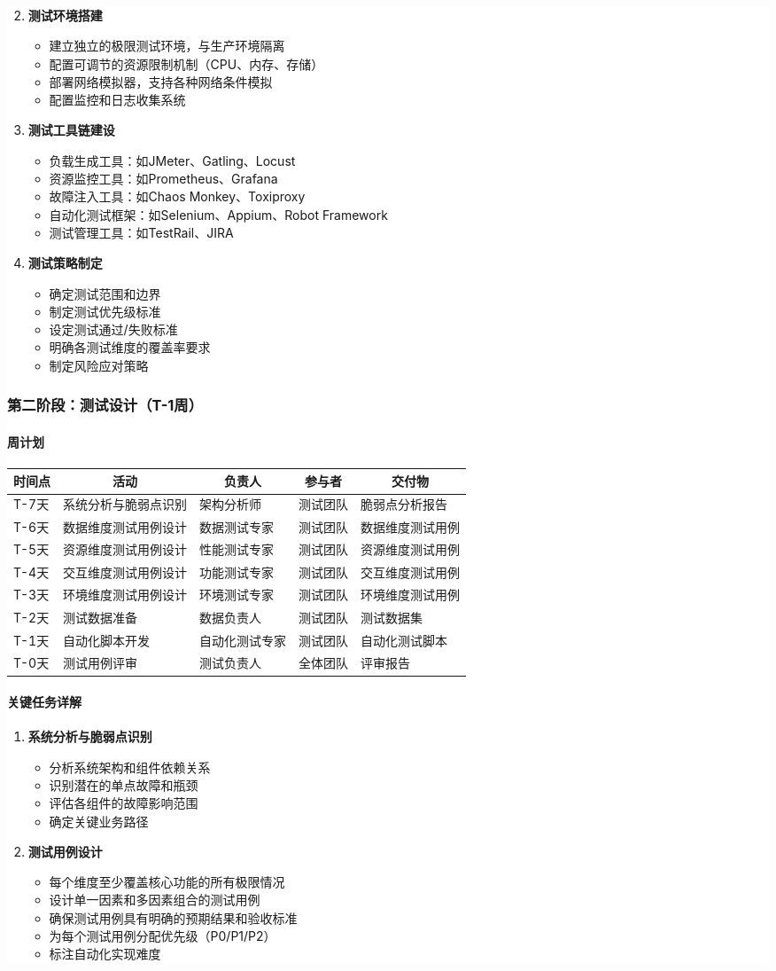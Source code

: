2. **测试环境搭建**
   - 建立独立的极限测试环境，与生产环境隔离
   - 配置可调节的资源限制机制（CPU、内存、存储）
   - 部署网络模拟器，支持各种网络条件模拟
   - 配置监控和日志收集系统

3. **测试工具链建设**
   - 负载生成工具：如JMeter、Gatling、Locust
   - 资源监控工具：如Prometheus、Grafana
   - 故障注入工具：如Chaos Monkey、Toxiproxy
   - 自动化测试框架：如Selenium、Appium、Robot Framework
   - 测试管理工具：如TestRail、JIRA

4. **测试策略制定**
   - 确定测试范围和边界
   - 制定测试优先级标准
   - 设定测试通过/失败标准
   - 明确各测试维度的覆盖率要求
   - 制定风险应对策略

### 第二阶段：测试设计（T-1周）

#### 周计划

| 时间点 | 活动 | 负责人 | 参与者 | 交付物 |
|-------|------|-------|-------|-------|
| T-7天 | 系统分析与脆弱点识别 | 架构分析师 | 测试团队 | 脆弱点分析报告 |
| T-6天 | 数据维度测试用例设计 | 数据测试专家 | 测试团队 | 数据维度测试用例 |
| T-5天 | 资源维度测试用例设计 | 性能测试专家 | 测试团队 | 资源维度测试用例 |
| T-4天 | 交互维度测试用例设计 | 功能测试专家 | 测试团队 | 交互维度测试用例 |
| T-3天 | 环境维度测试用例设计 | 环境测试专家 | 测试团队 | 环境维度测试用例 |
| T-2天 | 测试数据准备 | 数据负责人 | 测试团队 | 测试数据集 |
| T-1天 | 自动化脚本开发 | 自动化测试专家 | 测试团队 | 自动化测试脚本 |
| T-0天 | 测试用例评审 | 测试负责人 | 全体团队 | 评审报告 |

#### 关键任务详解

1. **系统分析与脆弱点识别**
   - 分析系统架构和组件依赖关系
   - 识别潜在的单点故障和瓶颈
   - 评估各组件的故障影响范围
   - 确定关键业务路径

2. **测试用例设计**
   - 每个维度至少覆盖核心功能的所有极限情况
   - 设计单一因素和多因素组合的测试用例
   - 确保测试用例具有明确的预期结果和验收标准
   - 为每个测试用例分配优先级（P0/P1/P2）
   - 标注自动化实现难度

